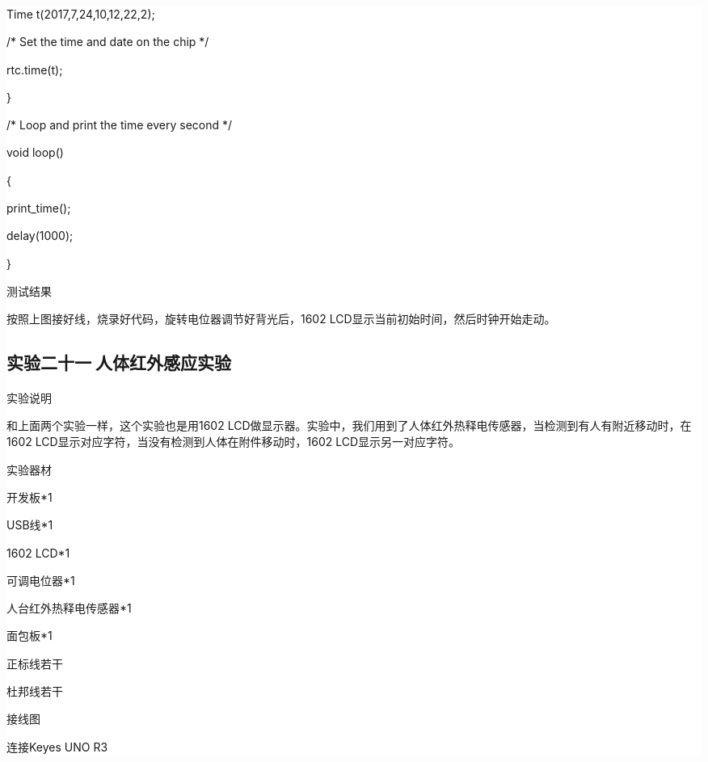 Time t(2017,7,24,10,12,22,2);

/\* Set the time and date on the chip \*/

rtc.time(t);

}

/\* Loop and print the time every second \*/

void loop()

{

print_time();

delay(1000);

}

测试结果

按照上图接好线，烧录好代码，旋转电位器调节好背光后，1602 LCD显示当前初始时间，然后时钟开始走动。

## 实验二十一 人体红外感应实验

实验说明

和上面两个实验一样，这个实验也是用1602 LCD做显示器。实验中，我们用到了人体红外热释电传感器，当检测到有人有附近移动时，在1602 LCD显示对应字符，当没有检测到人体在附件移动时，1602 LCD显示另一对应字符。

实验器材

开发板\*1

USB线\*1

1602 LCD\*1

可调电位器\*1

人台红外热释电传感器\*1

面包板\*1

正标线若干

杜邦线若干

接线图

连接Keyes UNO R3
